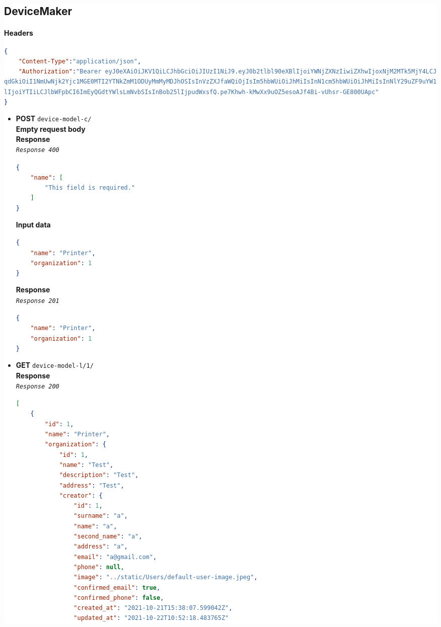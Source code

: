 ## **DeviceMaker**  
**Headers**  
```json  
{
	"Content-Type":"application/json",
	"Authorization":"Bearer eyJ0eXAiOiJKV1QiLCJhbGciOiJIUzI1NiJ9.eyJ0b2tlbl90eXBlIjoiYWNjZXNzIiwiZXhwIjoxNjM2MTk5MjY4LCJqdGkiOiI1NmUwNjk2Yjc1MGE0MTI2YTNkZmM1ODUyMmMyMDJhOSIsInVzZXJfaWQiOjIsIm5hbWUiOiJhMiIsInN1cm5hbWUiOiJhMiIsInNlY29uZF9uYW1lIjoiYTIiLCJlbWFpbCI6ImEyQGdtYWlsLmNvbSIsInBob25lIjpudWxsfQ.pe7Khwh-kMwXx9uOZ5esoAJf4Bi-vUhsr-GE800UApc"
}
```  
* **POST** `device-model-c/`        
	**Empty request body**     
	**Response**  
	*`Response 400`*    
	```json  
	{
		"name": [
			"This field is required."
		]	
	}
	```   
	**Input data**     
	```json  
	{
	    "name": "Printer",
	    "organization": 1
	}
	```  
	**Response**  
	*`Response 201`*    
	```json  
	{
	    "name": "Printer",
	    "organization": 1
	}
	```  
* **GET** `device-model-l/1/`    
	**Response**  
	*`Response 200`*    
	```json   
	[
	    {
	        "id": 1,
	        "name": "Printer",
	        "organization": {
	            "id": 1,
	            "name": "Test",
	            "description": "Test",
	            "address": "Test",
	            "creator": {
	                "id": 1,
	                "surname": "a",
	                "name": "a",
	                "second_name": "a",
	                "address": "a",
	                "email": "a@gmail.com",
	                "phone": null,
	                "image": "../static/Users/default-user-image.jpeg",
	                "confirmed_email": true,
	                "confirmed_phone": false,
	                "created_at": "2021-10-21T15:38:07.599042Z",
	                "updated_at": "2021-10-22T10:52:18.483765Z"